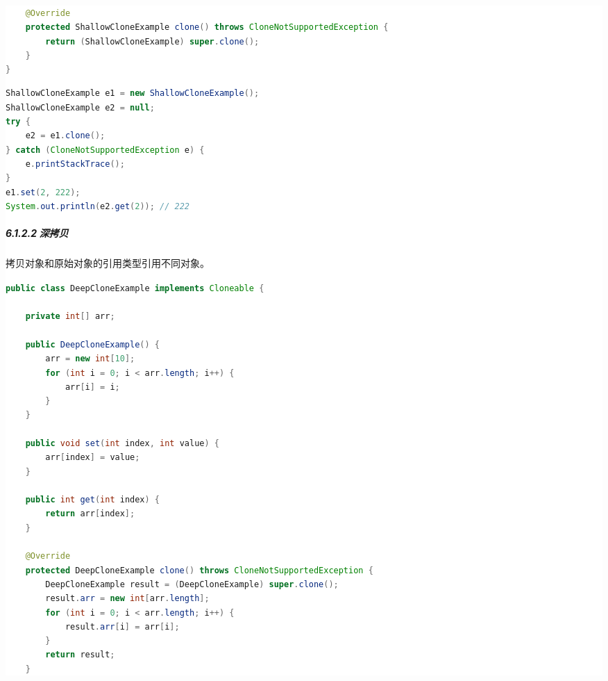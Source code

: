 ```java
    @Override
    protected ShallowCloneExample clone() throws CloneNotSupportedException {
        return (ShallowCloneExample) super.clone();
    }
}
```

```java
ShallowCloneExample e1 = new ShallowCloneExample();
ShallowCloneExample e2 = null;
try {
    e2 = e1.clone();
} catch (CloneNotSupportedException e) {
    e.printStackTrace();
}
e1.set(2, 222);
System.out.println(e2.get(2)); // 222
```

##### 6.1.2.2 深拷贝

拷贝对象和原始对象的引用类型引用不同对象。

```java
public class DeepCloneExample implements Cloneable {

    private int[] arr;

    public DeepCloneExample() {
        arr = new int[10];
        for (int i = 0; i < arr.length; i++) {
            arr[i] = i;
        }
    }

    public void set(int index, int value) {
        arr[index] = value;
    }

    public int get(int index) {
        return arr[index];
    }

    @Override
    protected DeepCloneExample clone() throws CloneNotSupportedException {
        DeepCloneExample result = (DeepCloneExample) super.clone();
        result.arr = new int[arr.length];
        for (int i = 0; i < arr.length; i++) {
            result.arr[i] = arr[i];
        }
        return result;
    }
```
